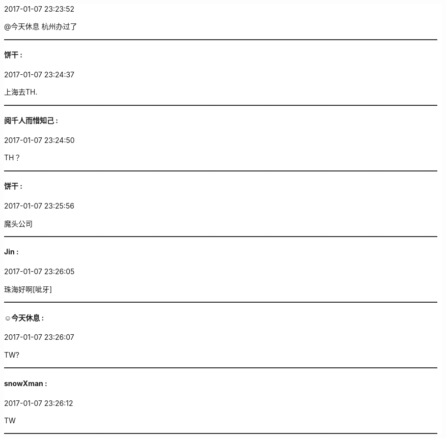 <span class="article-duration">2017-01-07 23:23:52</span>

@今天休息 杭州办过了

<hr style="border-top: 1px dotted grey;width:99%"/>



#### 饼干 :

<span class="article-duration">2017-01-07 23:24:37</span>

上海去TH.

<hr style="border-top: 1px dotted grey;width:99%"/>



#### 阅千人而惜知己 :

<span class="article-duration">2017-01-07 23:24:50</span>

TH？

<hr style="border-top: 1px dotted grey;width:99%"/>



#### 饼干 :

<span class="article-duration">2017-01-07 23:25:56</span>

魔头公司

<hr style="border-top: 1px dotted grey;width:99%"/>



#### Jin :

<span class="article-duration">2017-01-07 23:26:05</span>

珠海好啊[呲牙]

<hr style="border-top: 1px dotted grey;width:99%"/>



#### ☺今天休息 :

<span class="article-duration">2017-01-07 23:26:07</span>

TW?

<hr style="border-top: 1px dotted grey;width:99%"/>



#### snowXman :

<span class="article-duration">2017-01-07 23:26:12</span>

TW

<hr style="border-top: 1px dotted grey;width:99%"/>
